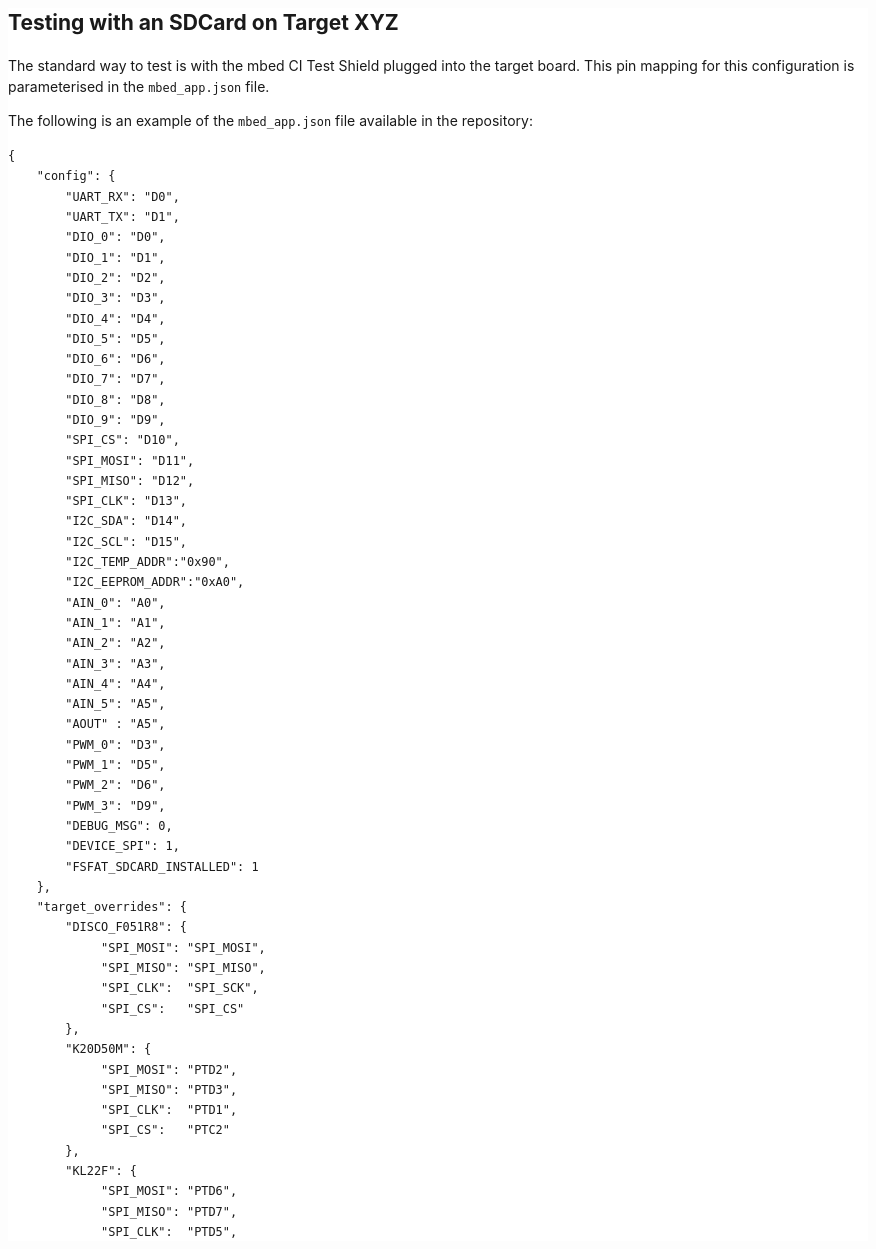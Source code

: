 
## <a name="testing-with-an-sdcard-on-target-xyx"></a> Testing with an SDCard on Target XYZ

The standard way to test is with the mbed CI Test Shield plugged into the 
target board. This pin mapping for this configuration is parameterised in 
the `mbed_app.json` file.

The following is an example of the `mbed_app.json` file available in the repository:

    {
        "config": {
            "UART_RX": "D0",
            "UART_TX": "D1",
            "DIO_0": "D0",
            "DIO_1": "D1",
            "DIO_2": "D2",
            "DIO_3": "D3",
            "DIO_4": "D4",
            "DIO_5": "D5",
            "DIO_6": "D6",
            "DIO_7": "D7",
            "DIO_8": "D8",
            "DIO_9": "D9",
            "SPI_CS": "D10",
            "SPI_MOSI": "D11",
            "SPI_MISO": "D12",
            "SPI_CLK": "D13",
            "I2C_SDA": "D14",
            "I2C_SCL": "D15",
            "I2C_TEMP_ADDR":"0x90",
            "I2C_EEPROM_ADDR":"0xA0",
            "AIN_0": "A0",
            "AIN_1": "A1",
            "AIN_2": "A2",
            "AIN_3": "A3",
            "AIN_4": "A4",
            "AIN_5": "A5",
            "AOUT" : "A5",
            "PWM_0": "D3",
            "PWM_1": "D5",
            "PWM_2": "D6",
            "PWM_3": "D9",
            "DEBUG_MSG": 0,
            "DEVICE_SPI": 1,
            "FSFAT_SDCARD_INSTALLED": 1
        },
        "target_overrides": {
            "DISCO_F051R8": {
                 "SPI_MOSI": "SPI_MOSI",
                 "SPI_MISO": "SPI_MISO",
                 "SPI_CLK":  "SPI_SCK",
                 "SPI_CS":   "SPI_CS"
            },
            "K20D50M": {
                 "SPI_MOSI": "PTD2",
                 "SPI_MISO": "PTD3",
                 "SPI_CLK":  "PTD1",
                 "SPI_CS":   "PTC2"
            },
            "KL22F": {
                 "SPI_MOSI": "PTD6",
                 "SPI_MISO": "PTD7",
                 "SPI_CLK":  "PTD5",